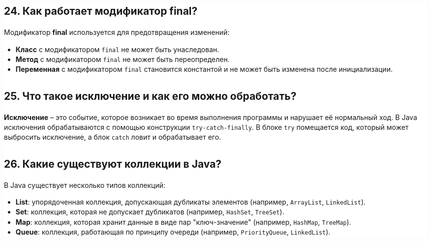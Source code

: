 ## 24. Как работает модификатор final?

Модификатор **final** используется для предотвращения изменений:
- **Класс** с модификатором `final` не может быть унаследован.
- **Метод** с модификатором `final` не может быть переопределен.
- **Переменная** с модификатором `final` становится константой и не может быть изменена после инициализации.

## 25. Что такое исключение и как его можно обработать?

**Исключение** – это событие, которое возникает во время выполнения программы и нарушает её нормальный ход. В Java исключения обрабатываются с помощью конструкции `try-catch-finally`. В блоке `try` помещается код, который может выбросить исключение, а блок `catch` ловит и обрабатывает его.

## 26. Какие существуют коллекции в Java?

В Java существует несколько типов коллекций:
- **List**: упорядоченная коллекция, допускающая дубликаты элементов (например, `ArrayList`, `LinkedList`).
- **Set**: коллекция, которая не допускает дубликатов (например, `HashSet`, `TreeSet`).
- **Map**: коллекция, которая хранит данные в виде пар "ключ-значение" (например, `HashMap`, `TreeMap`).
- **Queue**: коллекция, работающая по принципу очереди (например, `PriorityQueue`, `LinkedList`).
